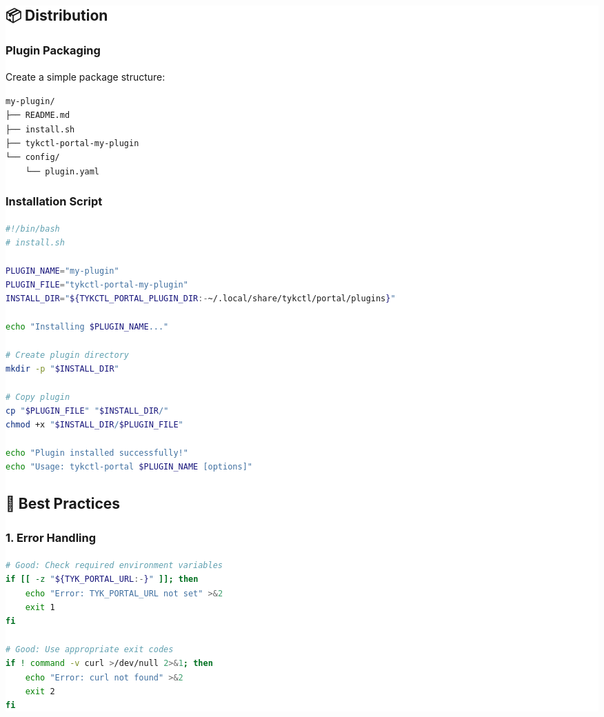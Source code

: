 ## 📦 Distribution

### Plugin Packaging

Create a simple package structure:

```
my-plugin/
├── README.md
├── install.sh
├── tykctl-portal-my-plugin
└── config/
    └── plugin.yaml
```

### Installation Script

```bash
#!/bin/bash
# install.sh

PLUGIN_NAME="my-plugin"
PLUGIN_FILE="tykctl-portal-my-plugin"
INSTALL_DIR="${TYKCTL_PORTAL_PLUGIN_DIR:-~/.local/share/tykctl/portal/plugins}"

echo "Installing $PLUGIN_NAME..."

# Create plugin directory
mkdir -p "$INSTALL_DIR"

# Copy plugin
cp "$PLUGIN_FILE" "$INSTALL_DIR/"
chmod +x "$INSTALL_DIR/$PLUGIN_FILE"

echo "Plugin installed successfully!"
echo "Usage: tykctl-portal $PLUGIN_NAME [options]"
```

## 🚀 Best Practices

### 1. Error Handling

```bash
# Good: Check required environment variables
if [[ -z "${TYK_PORTAL_URL:-}" ]]; then
    echo "Error: TYK_PORTAL_URL not set" >&2
    exit 1
fi

# Good: Use appropriate exit codes
if ! command -v curl >/dev/null 2>&1; then
    echo "Error: curl not found" >&2
    exit 2
fi
```
